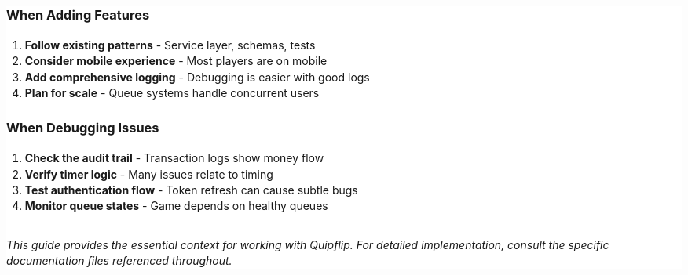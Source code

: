 ### When Adding Features
1. **Follow existing patterns** - Service layer, schemas, tests
2. **Consider mobile experience** - Most players are on mobile
3. **Add comprehensive logging** - Debugging is easier with good logs
4. **Plan for scale** - Queue systems handle concurrent users

### When Debugging Issues
1. **Check the audit trail** - Transaction logs show money flow
2. **Verify timer logic** - Many issues relate to timing
3. **Test authentication flow** - Token refresh can cause subtle bugs
4. **Monitor queue states** - Game depends on healthy queues

---

*This guide provides the essential context for working with Quipflip. For detailed implementation, consult the specific documentation files referenced throughout.*